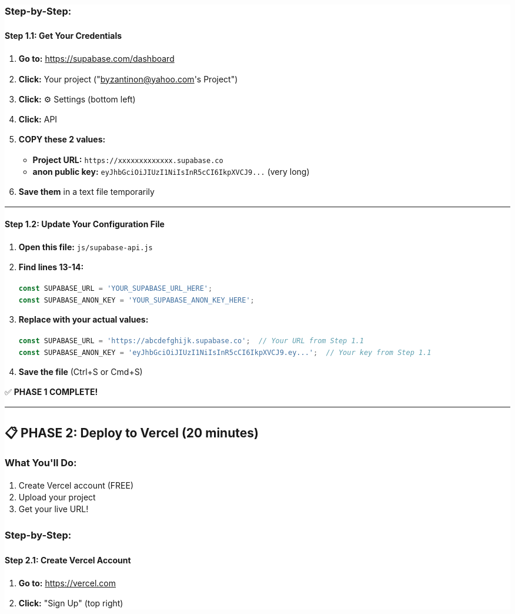 ### Step-by-Step:

#### Step 1.1: Get Your Credentials

1. **Go to:** https://supabase.com/dashboard

2. **Click:** Your project ("byzantinon@yahoo.com's Project")

3. **Click:** ⚙️ Settings (bottom left)

4. **Click:** API

5. **COPY these 2 values:**
   - **Project URL:** `https://xxxxxxxxxxxxx.supabase.co`
   - **anon public key:** `eyJhbGciOiJIUzI1NiIsInR5cCI6IkpXVCJ9...` (very long)

6. **Save them** in a text file temporarily

---

#### Step 1.2: Update Your Configuration File

1. **Open this file:** `js/supabase-api.js`

2. **Find lines 13-14:**
   ```javascript
   const SUPABASE_URL = 'YOUR_SUPABASE_URL_HERE';
   const SUPABASE_ANON_KEY = 'YOUR_SUPABASE_ANON_KEY_HERE';
   ```

3. **Replace with your actual values:**
   ```javascript
   const SUPABASE_URL = 'https://abcdefghijk.supabase.co';  // Your URL from Step 1.1
   const SUPABASE_ANON_KEY = 'eyJhbGciOiJIUzI1NiIsInR5cCI6IkpXVCJ9.ey...';  // Your key from Step 1.1
   ```

4. **Save the file** (Ctrl+S or Cmd+S)

✅ **PHASE 1 COMPLETE!**

---

## 📋 PHASE 2: Deploy to Vercel (20 minutes)

### What You'll Do:
1. Create Vercel account (FREE)
2. Upload your project
3. Get your live URL!

### Step-by-Step:

#### Step 2.1: Create Vercel Account

1. **Go to:** https://vercel.com

2. **Click:** "Sign Up" (top right)
